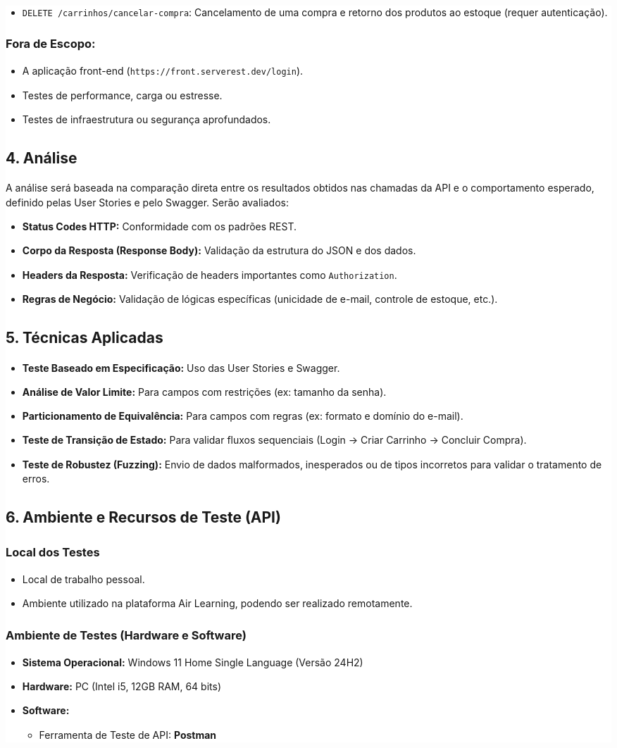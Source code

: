   * `DELETE /carrinhos/cancelar-compra`: Cancelamento de uma compra e retorno dos produtos ao estoque (requer autenticação).

### Fora de Escopo:

* A aplicação front-end (`https://front.serverest.dev/login`).

* Testes de performance, carga ou estresse.

* Testes de infraestrutura ou segurança aprofundados.

## 4. Análise

A análise será baseada na comparação direta entre os resultados obtidos nas chamadas da API e o comportamento esperado, definido pelas User Stories e pelo Swagger. Serão avaliados:

* **Status Codes HTTP:** Conformidade com os padrões REST.

* **Corpo da Resposta (Response Body):** Validação da estrutura do JSON e dos dados.

* **Headers da Resposta:** Verificação de headers importantes como `Authorization`.

* **Regras de Negócio:** Validação de lógicas específicas (unicidade de e-mail, controle de estoque, etc.).

## 5. Técnicas Aplicadas

* **Teste Baseado em Especificação:** Uso das User Stories e Swagger.

* **Análise de Valor Limite:** Para campos com restrições (ex: tamanho da senha).

* **Particionamento de Equivalência:** Para campos com regras (ex: formato e domínio do e-mail).

* **Teste de Transição de Estado:** Para validar fluxos sequenciais (Login -> Criar Carrinho -> Concluir Compra).

* **Teste de Robustez (Fuzzing):** Envio de dados malformados, inesperados ou de tipos incorretos para validar o tratamento de erros.

## 6. Ambiente e Recursos de Teste (API)

### Local dos Testes

* Local de trabalho pessoal.

* Ambiente utilizado na plataforma Air Learning, podendo ser realizado remotamente.

### Ambiente de Testes (Hardware e Software)

* **Sistema Operacional:** Windows 11 Home Single Language (Versão 24H2)

* **Hardware:** PC (Intel i5, 12GB RAM, 64 bits)

* **Software:**

  * Ferramenta de Teste de API: **Postman**
